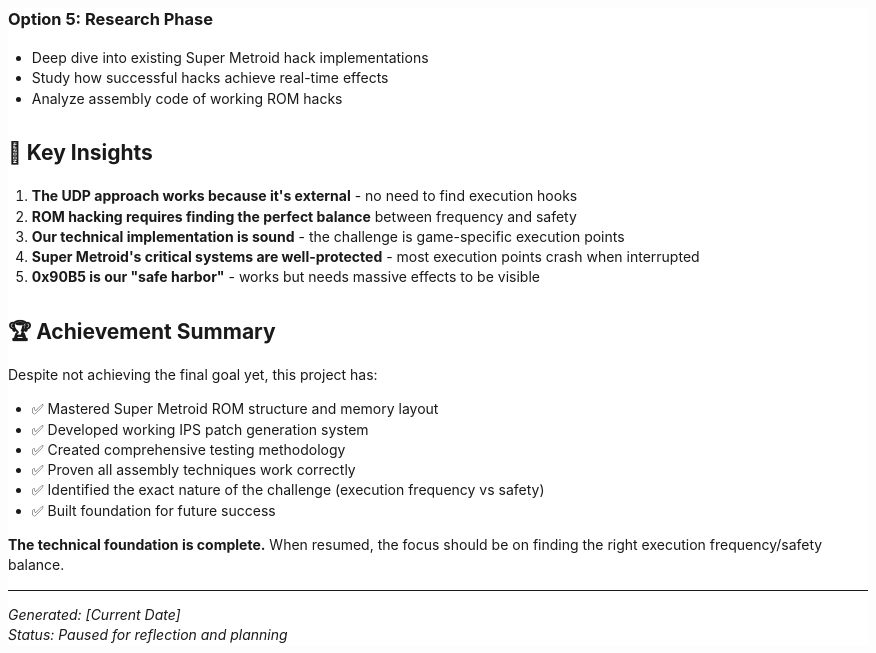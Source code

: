 ### Option 5: Research Phase
- Deep dive into existing Super Metroid hack implementations
- Study how successful hacks achieve real-time effects
- Analyze assembly code of working ROM hacks

## 💭 Key Insights

1. **The UDP approach works because it's external** - no need to find execution hooks
2. **ROM hacking requires finding the perfect balance** between frequency and safety
3. **Our technical implementation is sound** - the challenge is game-specific execution points
4. **Super Metroid's critical systems are well-protected** - most execution points crash when interrupted
5. **0x90B5 is our "safe harbor"** - works but needs massive effects to be visible

## 🏆 Achievement Summary

Despite not achieving the final goal yet, this project has:
- ✅ Mastered Super Metroid ROM structure and memory layout
- ✅ Developed working IPS patch generation system
- ✅ Created comprehensive testing methodology  
- ✅ Proven all assembly techniques work correctly
- ✅ Identified the exact nature of the challenge (execution frequency vs safety)
- ✅ Built foundation for future success

**The technical foundation is complete.** When resumed, the focus should be on finding the right execution frequency/safety balance.

---

*Generated: [Current Date]*  
*Status: Paused for reflection and planning*